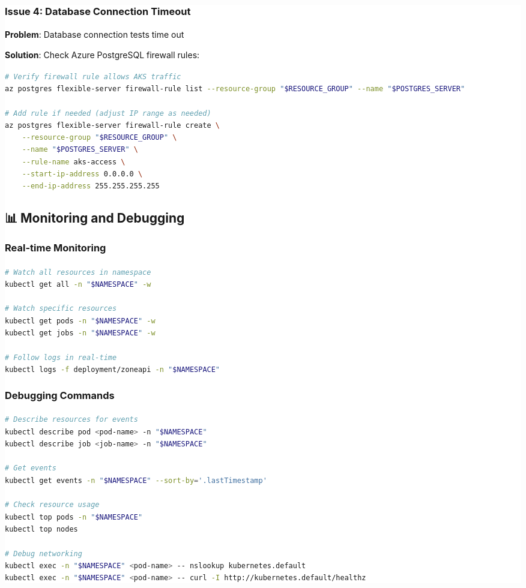 ### Issue 4: Database Connection Timeout

**Problem**: Database connection tests time out

**Solution**: Check Azure PostgreSQL firewall rules:

```bash
# Verify firewall rule allows AKS traffic
az postgres flexible-server firewall-rule list --resource-group "$RESOURCE_GROUP" --name "$POSTGRES_SERVER"

# Add rule if needed (adjust IP range as needed)
az postgres flexible-server firewall-rule create \
    --resource-group "$RESOURCE_GROUP" \
    --name "$POSTGRES_SERVER" \
    --rule-name aks-access \
    --start-ip-address 0.0.0.0 \
    --end-ip-address 255.255.255.255
```

## 📊 Monitoring and Debugging

### Real-time Monitoring

```bash
# Watch all resources in namespace
kubectl get all -n "$NAMESPACE" -w

# Watch specific resources
kubectl get pods -n "$NAMESPACE" -w
kubectl get jobs -n "$NAMESPACE" -w

# Follow logs in real-time
kubectl logs -f deployment/zoneapi -n "$NAMESPACE"
```

### Debugging Commands

```bash
# Describe resources for events
kubectl describe pod <pod-name> -n "$NAMESPACE"
kubectl describe job <job-name> -n "$NAMESPACE"

# Get events
kubectl get events -n "$NAMESPACE" --sort-by='.lastTimestamp'

# Check resource usage
kubectl top pods -n "$NAMESPACE"
kubectl top nodes

# Debug networking
kubectl exec -n "$NAMESPACE" <pod-name> -- nslookup kubernetes.default
kubectl exec -n "$NAMESPACE" <pod-name> -- curl -I http://kubernetes.default/healthz
```

